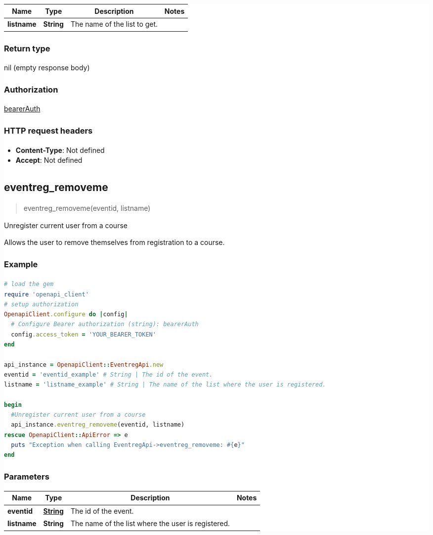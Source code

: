 
Name | Type | Description  | Notes
------------- | ------------- | ------------- | -------------
 **listname** | **String**| The name of the list to get. | 

### Return type

nil (empty response body)

### Authorization

[bearerAuth](../README.md#bearerAuth)

### HTTP request headers

- **Content-Type**: Not defined
- **Accept**: Not defined


## eventreg_removeme

> eventreg_removeme(eventid, listname)

Unregister current user from a course

Allows the user to remove themselves from registration to a course.

### Example

```ruby
# load the gem
require 'openapi_client'
# setup authorization
OpenapiClient.configure do |config|
  # Configure Bearer authorization (string): bearerAuth
  config.access_token = 'YOUR_BEARER_TOKEN'
end

api_instance = OpenapiClient::EventregApi.new
eventid = 'eventid_example' # String | The id of the event.
listname = 'listname_example' # String | The name of the list where the user is registered.

begin
  #Unregister current user from a course
  api_instance.eventreg_removeme(eventid, listname)
rescue OpenapiClient::ApiError => e
  puts "Exception when calling EventregApi->eventreg_removeme: #{e}"
end
```

### Parameters


Name | Type | Description  | Notes
------------- | ------------- | ------------- | -------------
 **eventid** | [**String**](.md)| The id of the event. | 
 **listname** | **String**| The name of the list where the user is registered. | 
